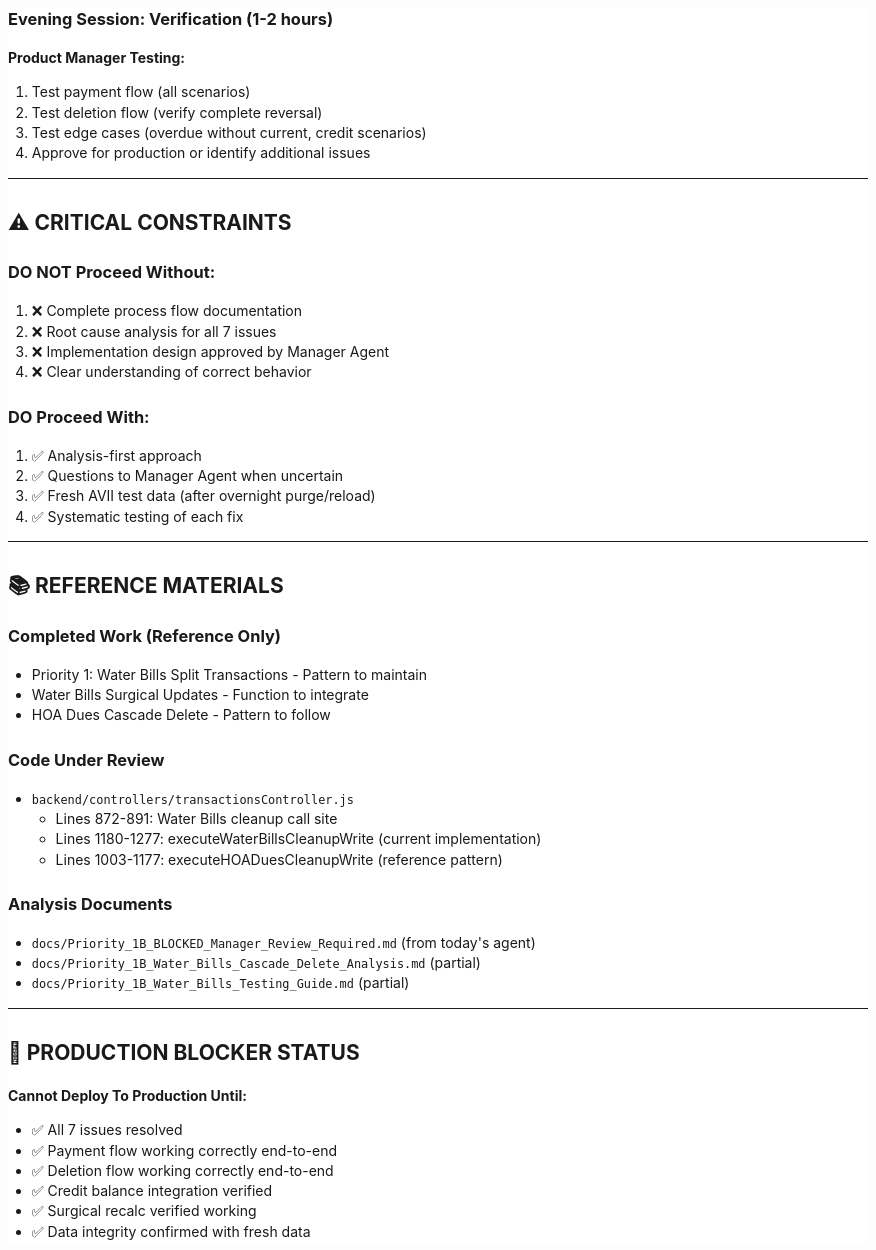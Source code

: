 ### Evening Session: Verification (1-2 hours)

**Product Manager Testing:**
1. Test payment flow (all scenarios)
2. Test deletion flow (verify complete reversal)
3. Test edge cases (overdue without current, credit scenarios)
4. Approve for production or identify additional issues

---

## ⚠️ CRITICAL CONSTRAINTS

### DO NOT Proceed Without:
1. ❌ Complete process flow documentation
2. ❌ Root cause analysis for all 7 issues
3. ❌ Implementation design approved by Manager Agent
4. ❌ Clear understanding of correct behavior

### DO Proceed With:
1. ✅ Analysis-first approach
2. ✅ Questions to Manager Agent when uncertain
3. ✅ Fresh AVII test data (after overnight purge/reload)
4. ✅ Systematic testing of each fix

---

## 📚 REFERENCE MATERIALS

### Completed Work (Reference Only)
- Priority 1: Water Bills Split Transactions - Pattern to maintain
- Water Bills Surgical Updates - Function to integrate
- HOA Dues Cascade Delete - Pattern to follow

### Code Under Review
- `backend/controllers/transactionsController.js`
  - Lines 872-891: Water Bills cleanup call site
  - Lines 1180-1277: executeWaterBillsCleanupWrite (current implementation)
  - Lines 1003-1177: executeHOADuesCleanupWrite (reference pattern)

### Analysis Documents
- `docs/Priority_1B_BLOCKED_Manager_Review_Required.md` (from today's agent)
- `docs/Priority_1B_Water_Bills_Cascade_Delete_Analysis.md` (partial)
- `docs/Priority_1B_Water_Bills_Testing_Guide.md` (partial)

---

## 🚨 PRODUCTION BLOCKER STATUS

**Cannot Deploy To Production Until:**
- ✅ All 7 issues resolved
- ✅ Payment flow working correctly end-to-end
- ✅ Deletion flow working correctly end-to-end
- ✅ Credit balance integration verified
- ✅ Surgical recalc verified working
- ✅ Data integrity confirmed with fresh data
